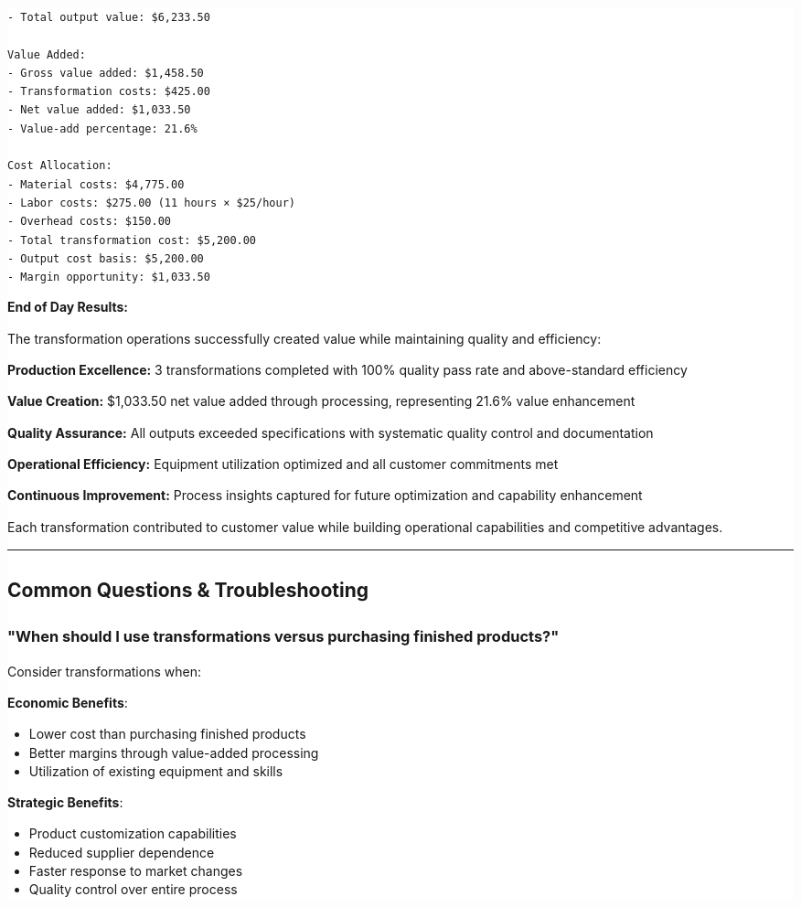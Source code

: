 ```
- Total output value: $6,233.50

Value Added:
- Gross value added: $1,458.50
- Transformation costs: $425.00
- Net value added: $1,033.50
- Value-add percentage: 21.6%

Cost Allocation:
- Material costs: $4,775.00
- Labor costs: $275.00 (11 hours × $25/hour)
- Overhead costs: $150.00
- Total transformation cost: $5,200.00
- Output cost basis: $5,200.00
- Margin opportunity: $1,033.50
```

**End of Day Results:**

The transformation operations successfully created value while maintaining quality and efficiency:

**Production Excellence:** 3 transformations completed with 100% quality pass rate and above-standard efficiency

**Value Creation:** $1,033.50 net value added through processing, representing 21.6% value enhancement

**Quality Assurance:** All outputs exceeded specifications with systematic quality control and documentation

**Operational Efficiency:** Equipment utilization optimized and all customer commitments met

**Continuous Improvement:** Process insights captured for future optimization and capability enhancement

Each transformation contributed to customer value while building operational capabilities and competitive advantages.

---

## Common Questions & Troubleshooting

### "When should I use transformations versus purchasing finished products?"

Consider transformations when:

**Economic Benefits**:
- Lower cost than purchasing finished products
- Better margins through value-added processing
- Utilization of existing equipment and skills

**Strategic Benefits**:
- Product customization capabilities
- Reduced supplier dependence
- Faster response to market changes
- Quality control over entire process
